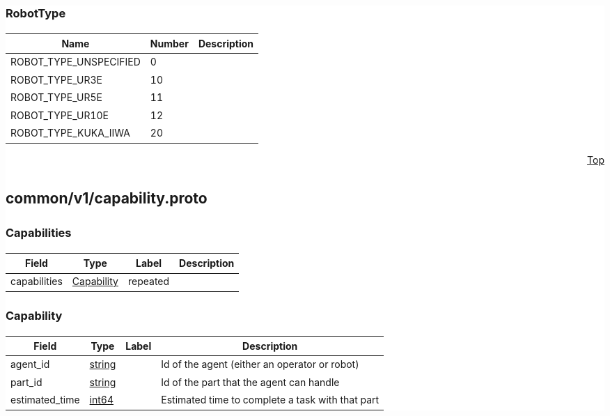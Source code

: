 

<a name="common-v1-RobotType"></a>

### RobotType


| Name | Number | Description |
| ---- | ------ | ----------- |
| ROBOT_TYPE_UNSPECIFIED | 0 |  |
| ROBOT_TYPE_UR3E | 10 |  |
| ROBOT_TYPE_UR5E | 11 |  |
| ROBOT_TYPE_UR10E | 12 |  |
| ROBOT_TYPE_KUKA_IIWA | 20 |  |


 

 

 



<a name="common_v1_capability-proto"></a>
<p align="right"><a href="#top">Top</a></p>

## common/v1/capability.proto



<a name="common-v1-Capabilities"></a>

### Capabilities



| Field | Type | Label | Description |
| ----- | ---- | ----- | ----------- |
| capabilities | [Capability](#common-v1-Capability) | repeated |  |






<a name="common-v1-Capability"></a>

### Capability



| Field | Type | Label | Description |
| ----- | ---- | ----- | ----------- |
| agent_id | [string](#string) |  | Id of the agent (either an operator or robot) |
| part_id | [string](#string) |  | Id of the part that the agent can handle |
| estimated_time | [int64](#int64) |  | Estimated time to complete a task with that part |
